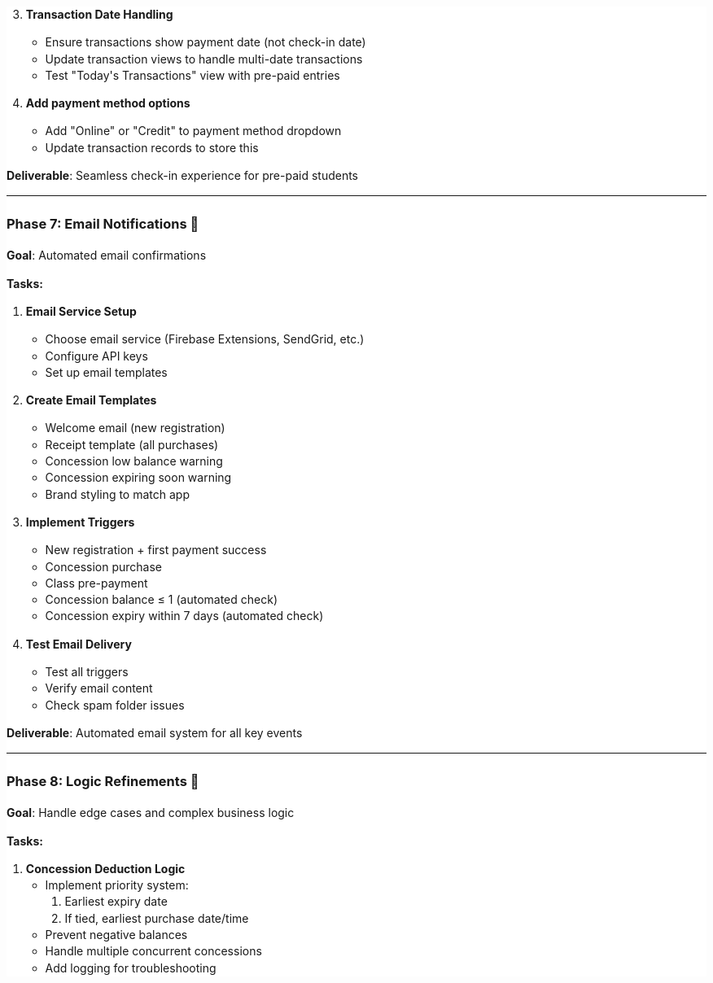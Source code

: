 3. **Transaction Date Handling**
   - Ensure transactions show payment date (not check-in date)
   - Update transaction views to handle multi-date transactions
   - Test "Today's Transactions" view with pre-paid entries

4. **Add payment method options**
   - Add "Online" or "Credit" to payment method dropdown
   - Update transaction records to store this

**Deliverable**: Seamless check-in experience for pre-paid students

---

### **Phase 7: Email Notifications** 📧
**Goal**: Automated email confirmations

**Tasks:**
1. **Email Service Setup**
   - Choose email service (Firebase Extensions, SendGrid, etc.)
   - Configure API keys
   - Set up email templates

2. **Create Email Templates**
   - Welcome email (new registration)
   - Receipt template (all purchases)
   - Concession low balance warning
   - Concession expiring soon warning
   - Brand styling to match app

3. **Implement Triggers**
   - New registration + first payment success
   - Concession purchase
   - Class pre-payment
   - Concession balance ≤ 1 (automated check)
   - Concession expiry within 7 days (automated check)

4. **Test Email Delivery**
   - Test all triggers
   - Verify email content
   - Check spam folder issues

**Deliverable**: Automated email system for all key events

---

### **Phase 8: Logic Refinements** 🔧
**Goal**: Handle edge cases and complex business logic

**Tasks:**
1. **Concession Deduction Logic**
   - Implement priority system:
     1. Earliest expiry date
     2. If tied, earliest purchase date/time
   - Prevent negative balances
   - Handle multiple concurrent concessions
   - Add logging for troubleshooting
